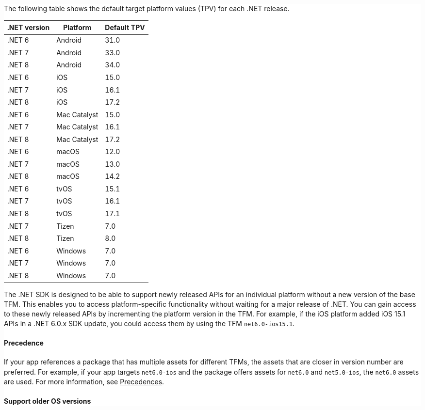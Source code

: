 The following table shows the default target platform values (TPV) for each .NET release.

| .NET version | Platform     | Default TPV |
|--------------|--------------|-------------|
| .NET 6       | Android      | 31.0        |
| .NET 7       | Android      | 33.0        |
| .NET 8       | Android      | 34.0        |
| .NET 6       | iOS          | 15.0        |
| .NET 7       | iOS          | 16.1        |
| .NET 8       | iOS          | 17.2        |
| .NET 6       | Mac Catalyst | 15.0        |
| .NET 7       | Mac Catalyst | 16.1        |
| .NET 8       | Mac Catalyst | 17.2        |
| .NET 6       | macOS        | 12.0        |
| .NET 7       | macOS        | 13.0        |
| .NET 8       | macOS        | 14.2        |
| .NET 6       | tvOS         | 15.1        |
| .NET 7       | tvOS         | 16.1        |
| .NET 8       | tvOS         | 17.1        |
| .NET 7       | Tizen        | 7.0         |
| .NET 8       | Tizen        | 8.0         |
| .NET 6       | Windows      | 7.0         |
| .NET 7       | Windows      | 7.0         |
| .NET 8       | Windows      | 7.0         |

The .NET SDK is designed to be able to support newly released APIs for an individual platform without a new version of the base TFM. This enables you to access platform-specific functionality without waiting for a major release of .NET. You can gain access to these newly released APIs by incrementing the platform version in the TFM. For example, if the iOS platform added iOS 15.1 APIs in a .NET 6.0.x SDK update, you could access them by using the TFM `net6.0-ios15.1`.

#### Precedence

If your app references a package that has multiple assets for different TFMs, the assets that are closer in version number are preferred. For example, if your app targets `net6.0-ios` and the package offers assets for `net6.0` and `net5.0-ios`, the `net6.0` assets are used. For more information, see [Precedences](https://github.com/dotnet/designs/blob/main/accepted/2020/net5/net5.md#precedences).

#### Support older OS versions
